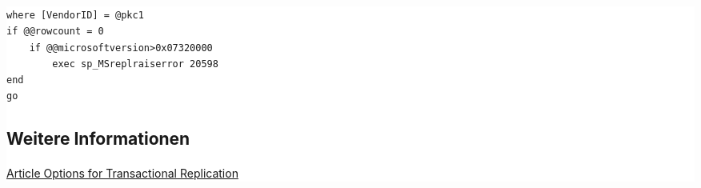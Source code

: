 ```  
where [VendorID] = @pkc1  
if @@rowcount = 0  
    if @@microsoftversion>0x07320000  
        exec sp_MSreplraiserror 20598  
end   
go  
```  
  
## <a name="see-also"></a>Weitere Informationen  
 [Article Options for Transactional Replication](../../../relational-databases/replication/transactional/article-options-for-transactional-replication.md)  
  
  
